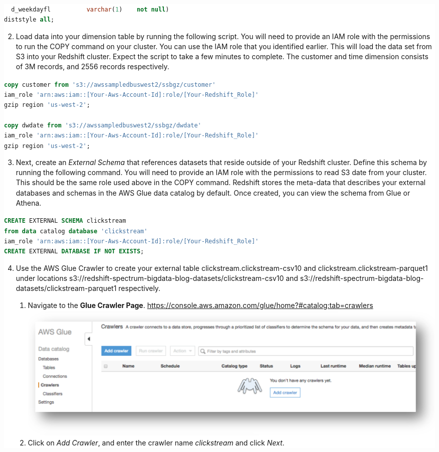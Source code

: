 ```sql
  d_weekdayfl          varchar(1)    not null)
diststyle all;
```

2. Load data into your dimension table by running the following script. You will need to provide an IAM role with the permissions to run the COPY command on your cluster. You can use the IAM role that you identified earlier. This will load the data set from S3 into your Redshift cluster. Expect the script to take a few minutes to complete. The customer and time dimension consists of 3M records, and 2556 records respectively.

```sql
copy customer from 's3://awssampledbuswest2/ssbgz/customer' 
iam_role 'arn:aws:iam::[Your-Aws-Account-Id]:role/[Your-Redshift_Role]'
gzip region 'us-west-2';

copy dwdate from 's3://awssampledbuswest2/ssbgz/dwdate' 
iam_role 'arn:aws:iam::[Your-Aws-Account-Id]:role/[Your-Redshift_Role]'
gzip region 'us-west-2';
```

3. Next, create an *External Schema* that references datasets that reside outside of your Redshift cluster. Define this schema by running the following command. You will need to provide an IAM role with the permissions to read S3 date from your cluster.  This should be the same role used above in the COPY command. Redshift stores the meta-data that describes your external databases and schemas in the AWS Glue data catalog by default. Once created, you can view the schema from Glue or Athena.

```sql
CREATE EXTERNAL SCHEMA clickstream 
from data catalog database 'clickstream' 
iam_role 'arn:aws:iam::[Your-Aws-Account-Id]:role/[Your-Redshift_Role]'
CREATE EXTERNAL DATABASE IF NOT EXISTS;
```

4. Use the AWS Glue Crawler to create your external table clickstream.clickstream-csv10 and clickstream.clickstream-parquet1  under locations s3://redshift-spectrum-bigdata-blog-datasets/clickstream-csv10 and s3://redshift-spectrum-bigdata-blog-datasets/clickstream-parquet1 respectively.

	1. Navigate to the **Glue Crawler Page**. https://console.aws.amazon.com/glue/home?#catalog:tab=crawlers 
	![](../images/crawler_0.png)
	1. Click on *Add Crawler*, and enter the crawler name *clickstream* and click *Next*. 